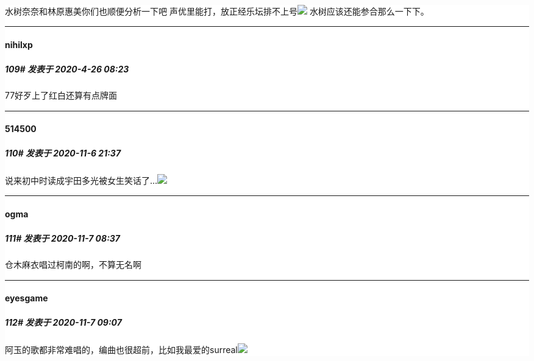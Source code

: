 水树奈奈和林原惠美你们也顺便分析一下吧</blockquote>
声优里能打，放正经乐坛排不上号<img src="https://static.saraba1st.com/image/smiley/face2017/002.png" referrerpolicy="no-referrer"> 水树应该还能参合那么一下下。







*****

####  nihilxp  
##### 109#       发表于 2020-4-26 08:23




77好歹上了红白还算有点牌面







*****

####  514500  
##### 110#       发表于 2020-11-6 21:37




说来初中时读成宇田多光被女生笑话了...<img src="https://static.saraba1st.com/image/smiley/face2017/009.gif" referrerpolicy="no-referrer">







*****

####  ogma  
##### 111#       发表于 2020-11-7 08:37




仓木麻衣唱过柯南的啊，不算无名啊







*****

####  eyesgame  
##### 112#       发表于 2020-11-7 09:07




阿玉的歌都非常难唱的，编曲也很超前，比如我最爱的surreal<img src="https://static.saraba1st.com/image/smiley/face2017/075.png" referrerpolicy="no-referrer">


